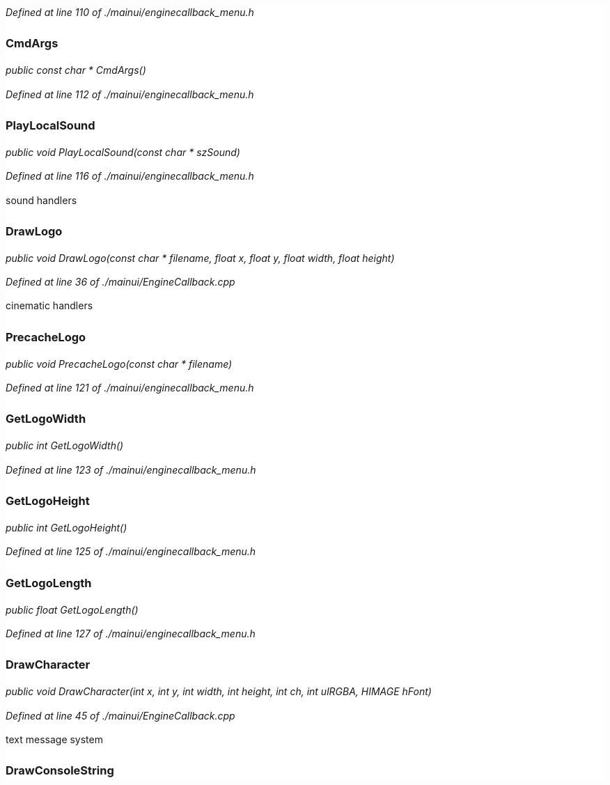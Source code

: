*Defined at line 110 of ./mainui/enginecallback_menu.h*

### CmdArgs

*public const char * CmdArgs()*

*Defined at line 112 of ./mainui/enginecallback_menu.h*

### PlayLocalSound

*public void PlayLocalSound(const char * szSound)*

*Defined at line 116 of ./mainui/enginecallback_menu.h*

 sound handlers

### DrawLogo

*public void DrawLogo(const char * filename, float x, float y, float width, float height)*

*Defined at line 36 of ./mainui/EngineCallback.cpp*

 cinematic handlers

### PrecacheLogo

*public void PrecacheLogo(const char * filename)*

*Defined at line 121 of ./mainui/enginecallback_menu.h*

### GetLogoWidth

*public int GetLogoWidth()*

*Defined at line 123 of ./mainui/enginecallback_menu.h*

### GetLogoHeight

*public int GetLogoHeight()*

*Defined at line 125 of ./mainui/enginecallback_menu.h*

### GetLogoLength

*public float GetLogoLength()*

*Defined at line 127 of ./mainui/enginecallback_menu.h*

### DrawCharacter

*public void DrawCharacter(int x, int y, int width, int height, int ch, int ulRGBA, HIMAGE hFont)*

*Defined at line 45 of ./mainui/EngineCallback.cpp*

 text message system

### DrawConsoleString
